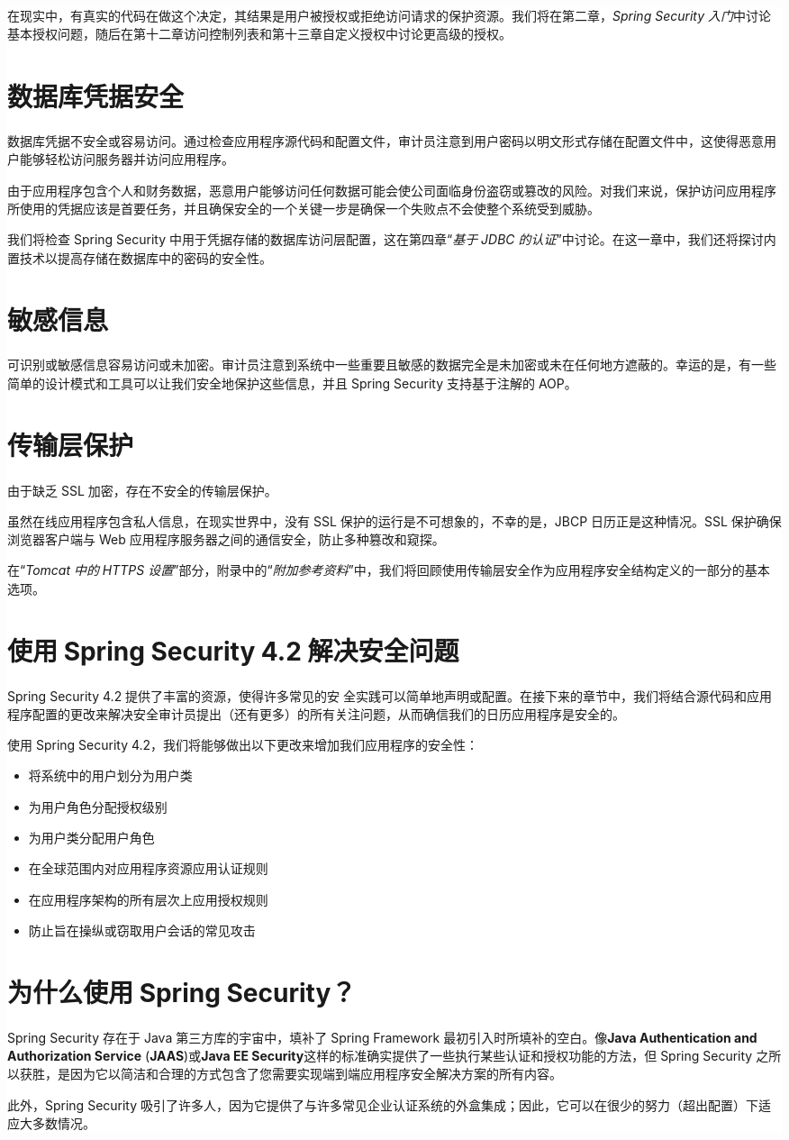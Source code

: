在现实中，有真实的代码在做这个决定，其结果是用户被授权或拒绝访问请求的保护资源。我们将在第二章，*Spring Security 入门*中讨论基本授权问题，随后在第十二章访问控制列表和第十三章自定义授权中讨论更高级的授权。

# 数据库凭据安全

数据库凭据不安全或容易访问。通过检查应用程序源代码和配置文件，审计员注意到用户密码以明文形式存储在配置文件中，这使得恶意用户能够轻松访问服务器并访问应用程序。

由于应用程序包含个人和财务数据，恶意用户能够访问任何数据可能会使公司面临身份盗窃或篡改的风险。对我们来说，保护访问应用程序所使用的凭据应该是首要任务，并且确保安全的一个关键一步是确保一个失败点不会使整个系统受到威胁。

我们将检查 Spring Security 中用于凭据存储的数据库访问层配置，这在第四章“*基于 JDBC 的认证*”中讨论。在这一章中，我们还将探讨内置技术以提高存储在数据库中的密码的安全性。

# 敏感信息

可识别或敏感信息容易访问或未加密。审计员注意到系统中一些重要且敏感的数据完全是未加密或未在任何地方遮蔽的。幸运的是，有一些简单的设计模式和工具可以让我们安全地保护这些信息，并且 Spring Security 支持基于注解的 AOP。

# 传输层保护

由于缺乏 SSL 加密，存在不安全的传输层保护。

虽然在线应用程序包含私人信息，在现实世界中，没有 SSL 保护的运行是不可想象的，不幸的是，JBCP 日历正是这种情况。SSL 保护确保浏览器客户端与 Web 应用程序服务器之间的通信安全，防止多种篡改和窥探。

在“*Tomcat 中的 HTTPS 设置*”部分，附录中的“*附加参考资料*”中，我们将回顾使用传输层安全作为应用程序安全结构定义的一部分的基本选项。

# 使用 Spring Security 4.2 解决安全问题

Spring Security 4.2 提供了丰富的资源，使得许多常见的安 全实践可以简单地声明或配置。在接下来的章节中，我们将结合源代码和应用程序配置的更改来解决安全审计员提出（还有更多）的所有关注问题，从而确信我们的日历应用程序是安全的。

使用 Spring Security 4.2，我们将能够做出以下更改来增加我们应用程序的安全性：

+   将系统中的用户划分为用户类

+   为用户角色分配授权级别

+   为用户类分配用户角色

+   在全球范围内对应用程序资源应用认证规则

+   在应用程序架构的所有层次上应用授权规则

+   防止旨在操纵或窃取用户会话的常见攻击

# 为什么使用 Spring Security？

Spring Security 存在于 Java 第三方库的宇宙中，填补了 Spring Framework 最初引入时所填补的空白。像**Java Authentication and Authorization Service** (**JAAS**)或**Java EE Security**这样的标准确实提供了一些执行某些认证和授权功能的方法，但 Spring Security 之所以获胜，是因为它以简洁和合理的方式包含了您需要实现端到端应用程序安全解决方案的所有内容。

此外，Spring Security 吸引了许多人，因为它提供了与许多常见企业认证系统的外盒集成；因此，它可以在很少的努力（超出配置）下适应大多数情况。
